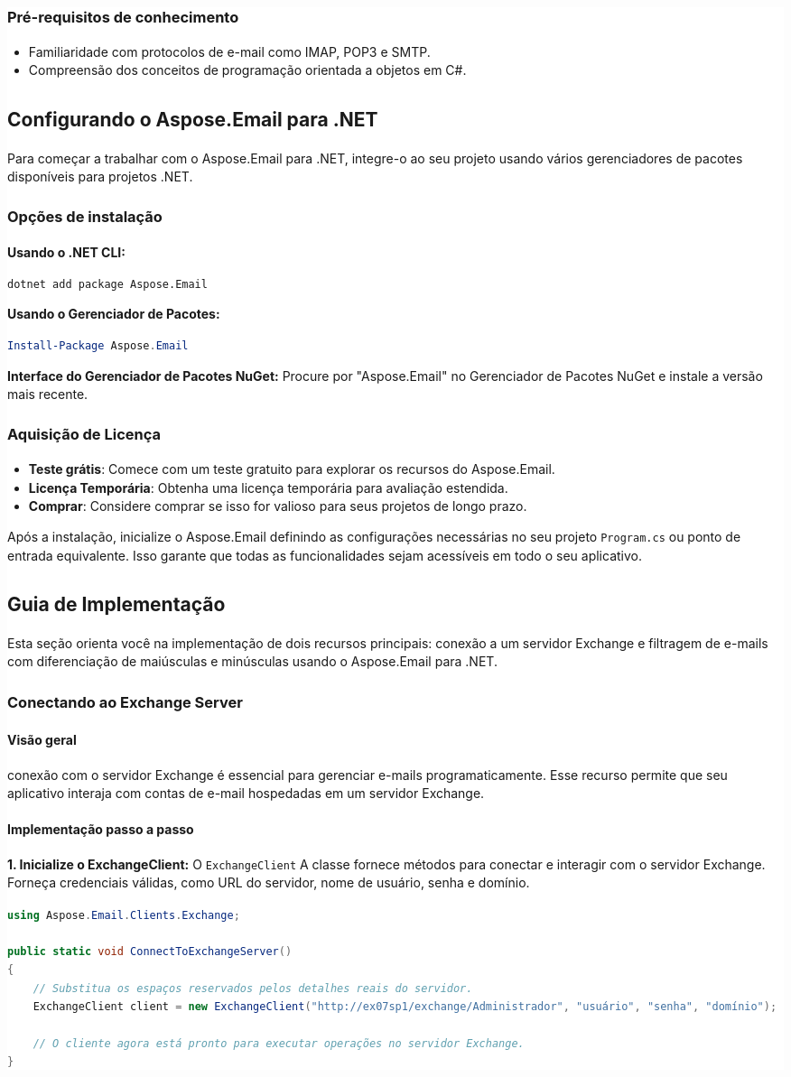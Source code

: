### Pré-requisitos de conhecimento
- Familiaridade com protocolos de e-mail como IMAP, POP3 e SMTP.
- Compreensão dos conceitos de programação orientada a objetos em C#.

## Configurando o Aspose.Email para .NET

Para começar a trabalhar com o Aspose.Email para .NET, integre-o ao seu projeto usando vários gerenciadores de pacotes disponíveis para projetos .NET.

### Opções de instalação

**Usando o .NET CLI:**
```bash
dotnet add package Aspose.Email
```

**Usando o Gerenciador de Pacotes:**
```powershell
Install-Package Aspose.Email
```

**Interface do Gerenciador de Pacotes NuGet:**
Procure por "Aspose.Email" no Gerenciador de Pacotes NuGet e instale a versão mais recente.

### Aquisição de Licença
- **Teste grátis**: Comece com um teste gratuito para explorar os recursos do Aspose.Email.
- **Licença Temporária**: Obtenha uma licença temporária para avaliação estendida.
- **Comprar**: Considere comprar se isso for valioso para seus projetos de longo prazo.

Após a instalação, inicialize o Aspose.Email definindo as configurações necessárias no seu projeto `Program.cs` ou ponto de entrada equivalente. Isso garante que todas as funcionalidades sejam acessíveis em todo o seu aplicativo.

## Guia de Implementação

Esta seção orienta você na implementação de dois recursos principais: conexão a um servidor Exchange e filtragem de e-mails com diferenciação de maiúsculas e minúsculas usando o Aspose.Email para .NET.

### Conectando ao Exchange Server

#### Visão geral
conexão com o servidor Exchange é essencial para gerenciar e-mails programaticamente. Esse recurso permite que seu aplicativo interaja com contas de e-mail hospedadas em um servidor Exchange.

#### Implementação passo a passo

**1. Inicialize o ExchangeClient:**
O `ExchangeClient` A classe fornece métodos para conectar e interagir com o servidor Exchange. Forneça credenciais válidas, como URL do servidor, nome de usuário, senha e domínio.
```csharp
using Aspose.Email.Clients.Exchange;

public static void ConnectToExchangeServer()
{
    // Substitua os espaços reservados pelos detalhes reais do servidor.
    ExchangeClient client = new ExchangeClient("http://ex07sp1/exchange/Administrador", "usuário", "senha", "domínio");
    
    // O cliente agora está pronto para executar operações no servidor Exchange.
}
```

